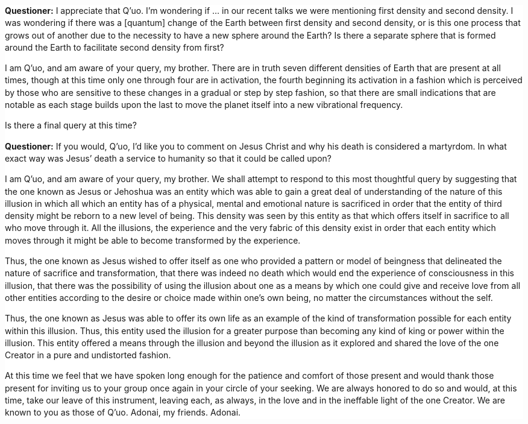 <p><strong>Questioner:</strong> I appreciate that Q’uo. I’m wondering if … in our recent talks we were mentioning first density and second density. I was wondering if there was a [quantum] change of the Earth between first density and second density, or is this one process that grows out of another due to the necessity to have a new sphere around the Earth? Is there a separate sphere that is formed around the Earth to facilitate second density from first?</p>
<p>I am Q’uo, and am aware of your query, my brother. There are in truth seven different densities of Earth that are present at all times, though at this time only one through four are in activation, the fourth beginning its activation in a fashion which is perceived by those who are sensitive to these changes in a gradual or step by step fashion, so that there are small indications that are notable as each stage builds upon the last to move the planet itself into a new vibrational frequency.</p>
<p>Is there a final query at this time?</p>
<p><strong>Questioner:</strong> If you would, Q’uo, I’d like you to comment on Jesus Christ and why his death is considered a martyrdom. In what exact way was Jesus’ death a service to humanity so that it could be called upon?</p>
<p>I am Q’uo, and am aware of your query, my brother. We shall attempt to respond to this most thoughtful query by suggesting that the one known as Jesus or Jehoshua was an entity which was able to gain a great deal of understanding of the nature of this illusion in which all which an entity has of a physical, mental and emotional nature is sacrificed in order that the entity of third density might be reborn to a new level of being. This density was seen by this entity as that which offers itself in sacrifice to all who move through it. All the illusions, the experience and the very fabric of this density exist in order that each entity which moves through it might be able to become transformed by the experience.</p>
<p>Thus, the one known as Jesus wished to offer itself as one who provided a pattern or model of beingness that delineated the nature of sacrifice and transformation, that there was indeed no death which would end the experience of consciousness in this illusion, that there was the possibility of using the illusion about one as a means by which one could give and receive love from all other entities according to the desire or choice made within one’s own being, no matter the circumstances without the self.</p>
<p>Thus, the one known as Jesus was able to offer its own life as an example of the kind of transformation possible for each entity within this illusion. Thus, this entity used the illusion for a greater purpose than becoming any kind of king or power within the illusion. This entity offered a means through the illusion and beyond the illusion as it explored and shared the love of the one Creator in a pure and undistorted fashion.</p>
<p>At this time we feel that we have spoken long enough for the patience and comfort of those present and would thank those present for inviting us to your group once again in your circle of your seeking. We are always honored to do so and would, at this time, take our leave of this instrument, leaving each, as always, in the love and in the ineffable light of the one Creator. We are known to you as those of Q’uo. Adonai, my friends. Adonai.</p>